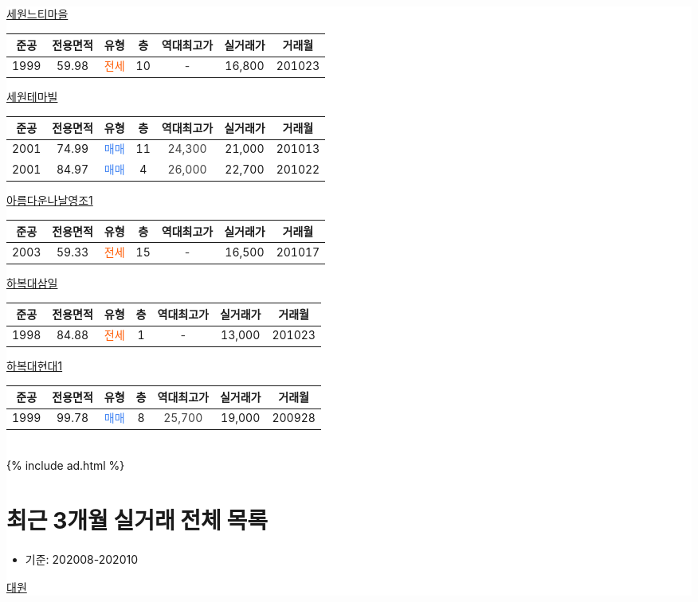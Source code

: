 [세원느티마을](https://search.naver.com/search.naver?query=%EC%B6%A9%EC%B2%AD%EB%B6%81%EB%8F%84+%EC%B2%AD%EC%A3%BC%EC%8B%9C+%ED%9D%A5%EB%8D%95%EA%B5%AC+%EB%B3%B5%EB%8C%80%EB%8F%99+%EC%84%B8%EC%9B%90%EB%8A%90%ED%8B%B0%EB%A7%88%EC%9D%84)

|준공|전용면적|유형|층|역대최고가|실거래가|거래월|
|:---:|:---:|:---:|:---:|:---:|:---:|:---:|
|1999|59.98|<span style="color:#ff5a00">전세</span>|10|<span style="color:#444444">-</span>|16,800|201023|

[세원테마빌](https://search.naver.com/search.naver?query=%EC%B6%A9%EC%B2%AD%EB%B6%81%EB%8F%84+%EC%B2%AD%EC%A3%BC%EC%8B%9C+%ED%9D%A5%EB%8D%95%EA%B5%AC+%EB%B3%B5%EB%8C%80%EB%8F%99+%EC%84%B8%EC%9B%90%ED%85%8C%EB%A7%88%EB%B9%8C)

|준공|전용면적|유형|층|역대최고가|실거래가|거래월|
|:---:|:---:|:---:|:---:|:---:|:---:|:---:|
|2001|74.99|<span style="color:#4285f3">매매</span>|11|<span style="color:#444444">24,300</span>|21,000|201013|
|2001|84.97|<span style="color:#4285f3">매매</span>|4|<span style="color:#444444">26,000</span>|22,700|201022|

[아름다운나날영조1](https://search.naver.com/search.naver?query=%EC%B6%A9%EC%B2%AD%EB%B6%81%EB%8F%84+%EC%B2%AD%EC%A3%BC%EC%8B%9C+%ED%9D%A5%EB%8D%95%EA%B5%AC+%EB%B3%B5%EB%8C%80%EB%8F%99+%EC%95%84%EB%A6%84%EB%8B%A4%EC%9A%B4%EB%82%98%EB%82%A0%EC%98%81%EC%A1%B01)

|준공|전용면적|유형|층|역대최고가|실거래가|거래월|
|:---:|:---:|:---:|:---:|:---:|:---:|:---:|
|2003|59.33|<span style="color:#ff5a00">전세</span>|15|<span style="color:#444444">-</span>|16,500|201017|

[하복대삼일](https://search.naver.com/search.naver?query=%EC%B6%A9%EC%B2%AD%EB%B6%81%EB%8F%84+%EC%B2%AD%EC%A3%BC%EC%8B%9C+%ED%9D%A5%EB%8D%95%EA%B5%AC+%EB%B3%B5%EB%8C%80%EB%8F%99+%ED%95%98%EB%B3%B5%EB%8C%80%EC%82%BC%EC%9D%BC)

|준공|전용면적|유형|층|역대최고가|실거래가|거래월|
|:---:|:---:|:---:|:---:|:---:|:---:|:---:|
|1998|84.88|<span style="color:#ff5a00">전세</span>|1|<span style="color:#444444">-</span>|13,000|201023|

[하복대현대1](https://search.naver.com/search.naver?query=%EC%B6%A9%EC%B2%AD%EB%B6%81%EB%8F%84+%EC%B2%AD%EC%A3%BC%EC%8B%9C+%ED%9D%A5%EB%8D%95%EA%B5%AC+%EB%B3%B5%EB%8C%80%EB%8F%99+%ED%95%98%EB%B3%B5%EB%8C%80%ED%98%84%EB%8C%801)

|준공|전용면적|유형|층|역대최고가|실거래가|거래월|
|:---:|:---:|:---:|:---:|:---:|:---:|:---:|
|1999|99.78|<span style="color:#4285f3">매매</span>|8|<span style="color:#444444">25,700</span>|19,000|200928|


<br>
{% include ad.html %}
<br>

# 최근 3개월 실거래 전체 목록
* 기준: 202008-202010


[대원](https://search.naver.com/search.naver?query=%EC%B6%A9%EC%B2%AD%EB%B6%81%EB%8F%84+%EC%B2%AD%EC%A3%BC%EC%8B%9C+%ED%9D%A5%EB%8D%95%EA%B5%AC+%EB%B3%B5%EB%8C%80%EB%8F%99+%EB%8C%80%EC%9B%90)
